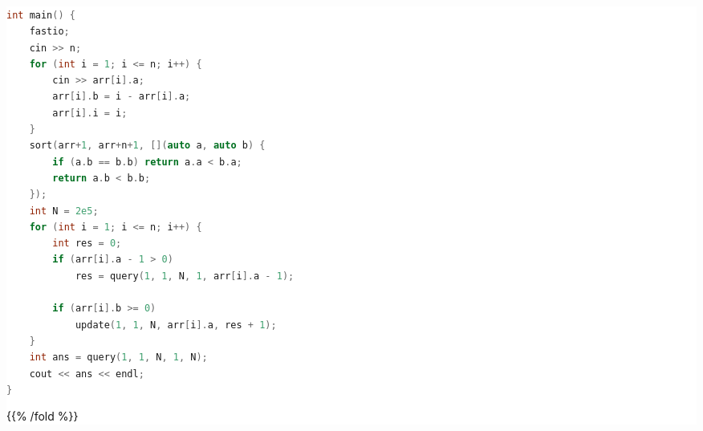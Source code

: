 ```cpp
int main() {
    fastio;
    cin >> n;
    for (int i = 1; i <= n; i++) {
        cin >> arr[i].a;
        arr[i].b = i - arr[i].a;
        arr[i].i = i;
    }
    sort(arr+1, arr+n+1, [](auto a, auto b) {
        if (a.b == b.b) return a.a < b.a;
        return a.b < b.b;
    });
    int N = 2e5;
    for (int i = 1; i <= n; i++) {
        int res = 0;
        if (arr[i].a - 1 > 0)
            res = query(1, 1, N, 1, arr[i].a - 1);
        
        if (arr[i].b >= 0)
            update(1, 1, N, arr[i].a, res + 1);
    }
    int ans = query(1, 1, N, 1, N);
    cout << ans << endl;
}
```

{{% /fold %}}

